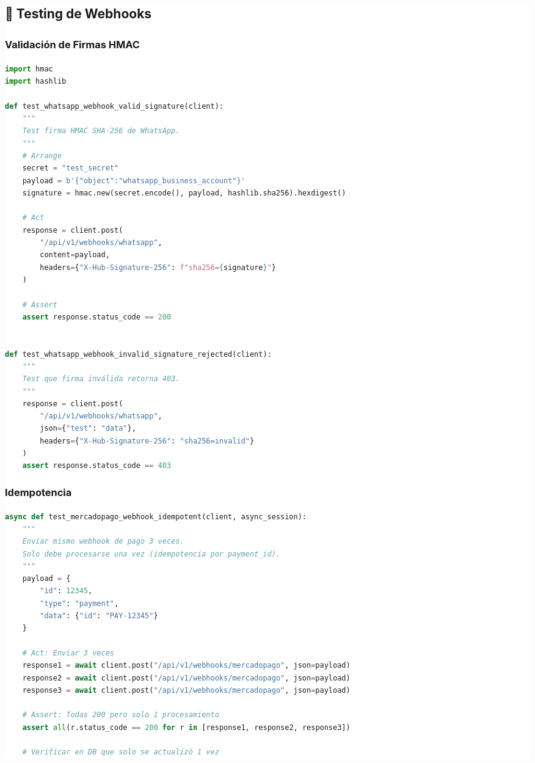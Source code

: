 
## 🔐 Testing de Webhooks

### Validación de Firmas HMAC

```python
import hmac
import hashlib

def test_whatsapp_webhook_valid_signature(client):
    """
    Test firma HMAC SHA-256 de WhatsApp.
    """
    # Arrange
    secret = "test_secret"
    payload = b'{"object":"whatsapp_business_account"}'
    signature = hmac.new(secret.encode(), payload, hashlib.sha256).hexdigest()

    # Act
    response = client.post(
        "/api/v1/webhooks/whatsapp",
        content=payload,
        headers={"X-Hub-Signature-256": f"sha256={signature}"}
    )

    # Assert
    assert response.status_code == 200


def test_whatsapp_webhook_invalid_signature_rejected(client):
    """
    Test que firma inválida retorna 403.
    """
    response = client.post(
        "/api/v1/webhooks/whatsapp",
        json={"test": "data"},
        headers={"X-Hub-Signature-256": "sha256=invalid"}
    )
    assert response.status_code == 403
```

### Idempotencia

```python
async def test_mercadopago_webhook_idempotent(client, async_session):
    """
    Enviar mismo webhook de pago 3 veces.
    Solo debe procesarse una vez (idempotencia por payment_id).
    """
    payload = {
        "id": 12345,
        "type": "payment",
        "data": {"id": "PAY-12345"}
    }

    # Act: Enviar 3 veces
    response1 = await client.post("/api/v1/webhooks/mercadopago", json=payload)
    response2 = await client.post("/api/v1/webhooks/mercadopago", json=payload)
    response3 = await client.post("/api/v1/webhooks/mercadopago", json=payload)

    # Assert: Todas 200 pero solo 1 procesamiento
    assert all(r.status_code == 200 for r in [response1, response2, response3])

    # Verificar en DB que solo se actualizó 1 vez
```